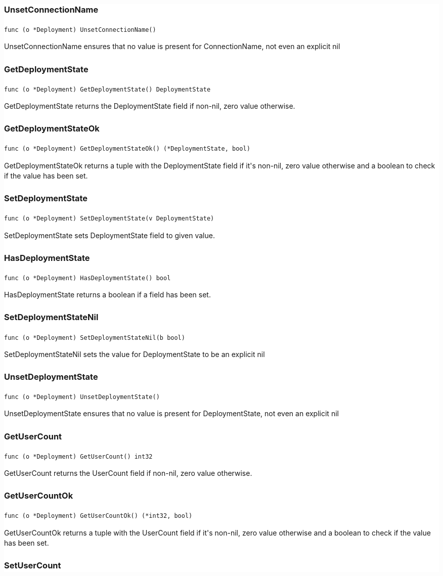 ### UnsetConnectionName
`func (o *Deployment) UnsetConnectionName()`

UnsetConnectionName ensures that no value is present for ConnectionName, not even an explicit nil
### GetDeploymentState

`func (o *Deployment) GetDeploymentState() DeploymentState`

GetDeploymentState returns the DeploymentState field if non-nil, zero value otherwise.

### GetDeploymentStateOk

`func (o *Deployment) GetDeploymentStateOk() (*DeploymentState, bool)`

GetDeploymentStateOk returns a tuple with the DeploymentState field if it's non-nil, zero value otherwise
and a boolean to check if the value has been set.

### SetDeploymentState

`func (o *Deployment) SetDeploymentState(v DeploymentState)`

SetDeploymentState sets DeploymentState field to given value.

### HasDeploymentState

`func (o *Deployment) HasDeploymentState() bool`

HasDeploymentState returns a boolean if a field has been set.

### SetDeploymentStateNil

`func (o *Deployment) SetDeploymentStateNil(b bool)`

 SetDeploymentStateNil sets the value for DeploymentState to be an explicit nil

### UnsetDeploymentState
`func (o *Deployment) UnsetDeploymentState()`

UnsetDeploymentState ensures that no value is present for DeploymentState, not even an explicit nil
### GetUserCount

`func (o *Deployment) GetUserCount() int32`

GetUserCount returns the UserCount field if non-nil, zero value otherwise.

### GetUserCountOk

`func (o *Deployment) GetUserCountOk() (*int32, bool)`

GetUserCountOk returns a tuple with the UserCount field if it's non-nil, zero value otherwise
and a boolean to check if the value has been set.

### SetUserCount
